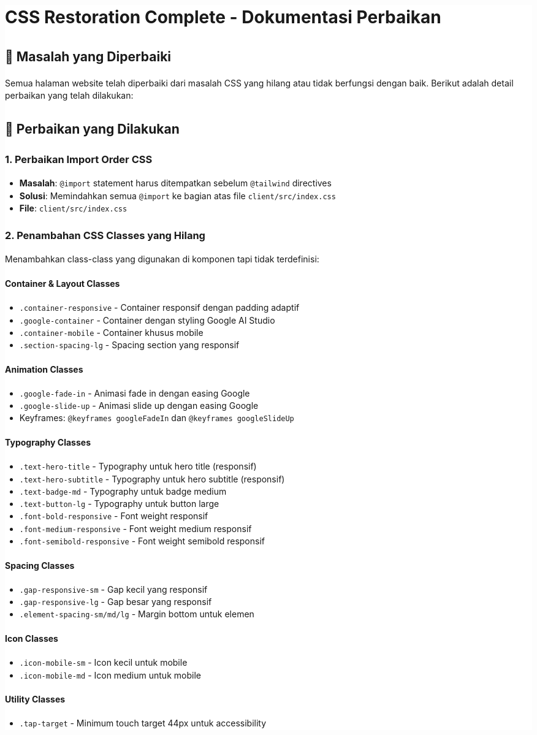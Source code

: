 # CSS Restoration Complete - Dokumentasi Perbaikan

## 🎯 Masalah yang Diperbaiki

Semua halaman website telah diperbaiki dari masalah CSS yang hilang atau tidak berfungsi dengan baik. Berikut adalah detail perbaikan yang telah dilakukan:

## 🔧 Perbaikan yang Dilakukan

### 1. **Perbaikan Import Order CSS**
- **Masalah**: `@import` statement harus ditempatkan sebelum `@tailwind` directives
- **Solusi**: Memindahkan semua `@import` ke bagian atas file `client/src/index.css`
- **File**: `client/src/index.css`

### 2. **Penambahan CSS Classes yang Hilang**
Menambahkan class-class yang digunakan di komponen tapi tidak terdefinisi:

#### **Container & Layout Classes**
- `.container-responsive` - Container responsif dengan padding adaptif
- `.google-container` - Container dengan styling Google AI Studio
- `.container-mobile` - Container khusus mobile
- `.section-spacing-lg` - Spacing section yang responsif

#### **Animation Classes**
- `.google-fade-in` - Animasi fade in dengan easing Google
- `.google-slide-up` - Animasi slide up dengan easing Google
- Keyframes: `@keyframes googleFadeIn` dan `@keyframes googleSlideUp`

#### **Typography Classes**
- `.text-hero-title` - Typography untuk hero title (responsif)
- `.text-hero-subtitle` - Typography untuk hero subtitle (responsif)
- `.text-badge-md` - Typography untuk badge medium
- `.text-button-lg` - Typography untuk button large
- `.font-bold-responsive` - Font weight responsif
- `.font-medium-responsive` - Font weight medium responsif
- `.font-semibold-responsive` - Font weight semibold responsif

#### **Spacing Classes**
- `.gap-responsive-sm` - Gap kecil yang responsif
- `.gap-responsive-lg` - Gap besar yang responsif
- `.element-spacing-sm/md/lg` - Margin bottom untuk elemen

#### **Icon Classes**
- `.icon-mobile-sm` - Icon kecil untuk mobile
- `.icon-mobile-md` - Icon medium untuk mobile

#### **Utility Classes**
- `.tap-target` - Minimum touch target 44px untuk accessibility
